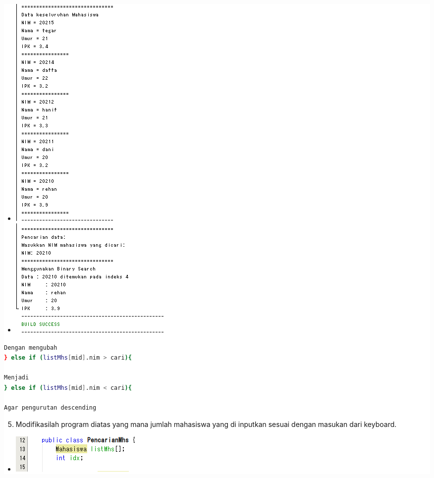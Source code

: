 - <img src = "jawab2-4 (6).png">

- <img src = "jawab2-4 (7).png">

```sh
Dengan mengubah 
} else if (listMhs[mid].nim > cari){

Menjadi
} else if (listMhs[mid].nim < cari){

Agar pengurutan descending
```

5. Modifikasilah program diatas yang mana jumlah mahasiswa yang di inputkan sesuai dengan 
masukan dari keyboard.

- <img src = "jawab2-5 (1).png">
